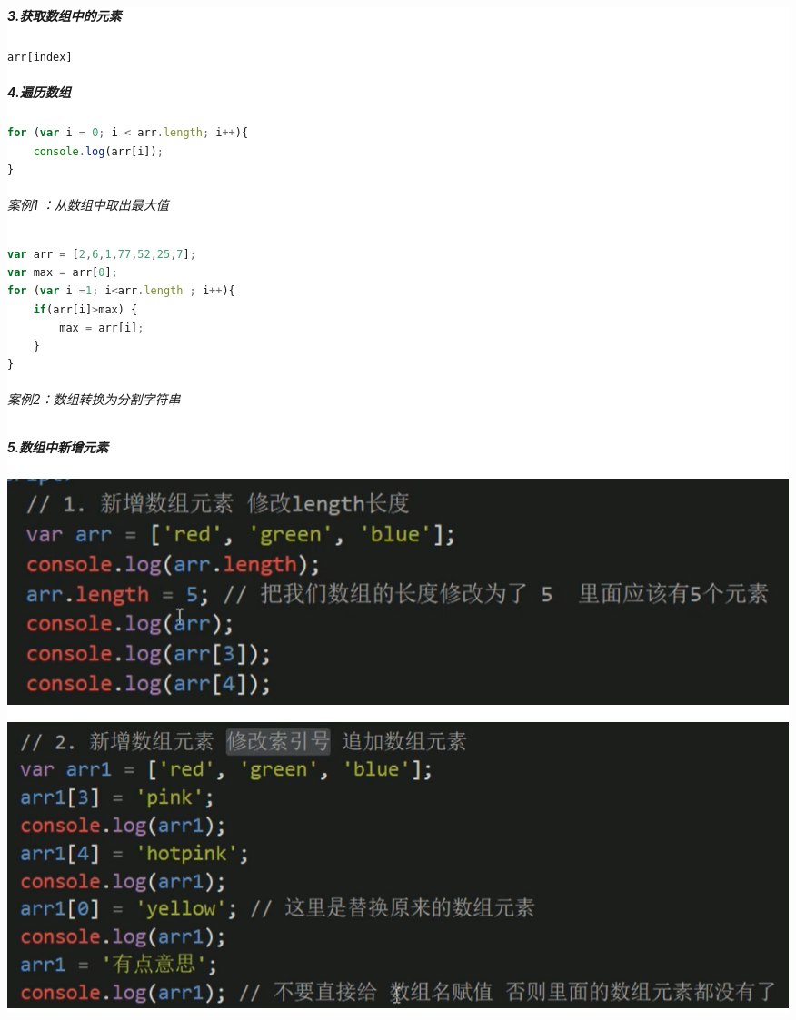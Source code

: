 ##### 3.获取数组中的元素

```js
arr[index]
```

##### 4.遍历数组

```js
for (var i = 0; i < arr.length; i++){
	console.log(arr[i]);
}
```

###### 案例1 ：从数组中取出最大值

```js
var arr = [2,6,1,77,52,25,7];
var max = arr[0];
for (var i =1; i<arr.length ; i++){
    if(arr[i]>max) {
        max = arr[i];
    }
}
```

###### 案例2：数组转换为分割字符串

##### 5.数组中新增元素

![image-20210717105956475](assets\image-20210717105956475.png)

![image-20210717110052763](assets\image-20210717110052763.png)
